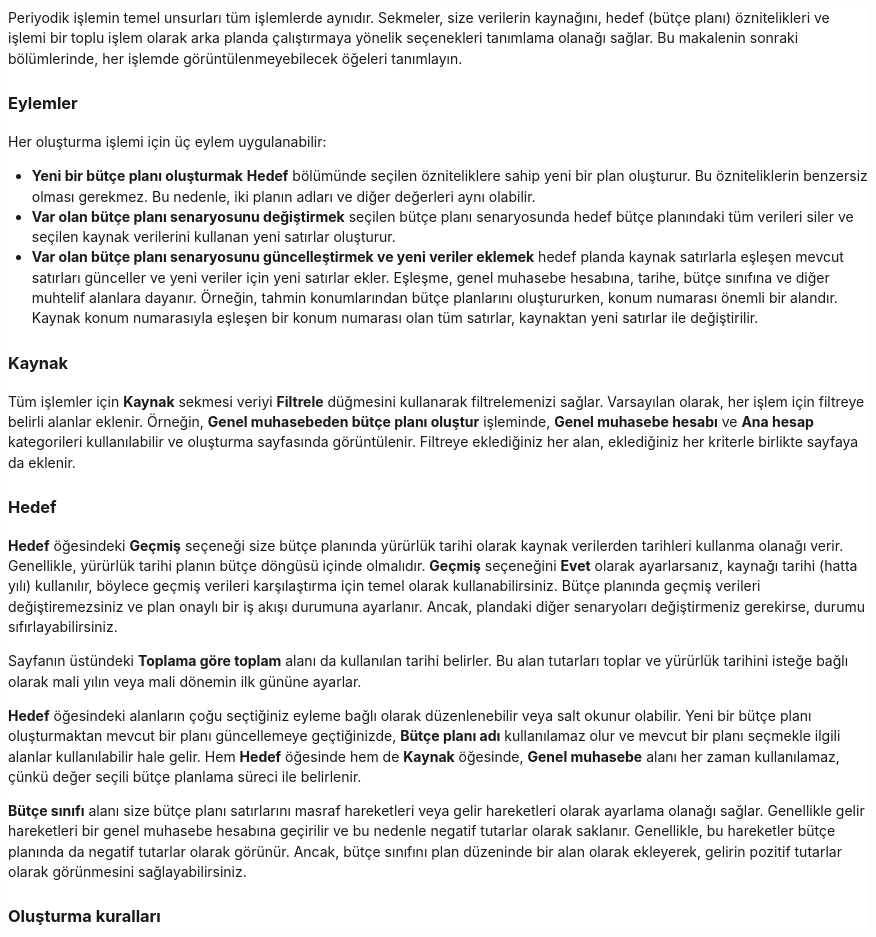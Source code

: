 Periyodik işlemin temel unsurları tüm işlemlerde aynıdır. Sekmeler, size verilerin kaynağını, hedef (bütçe planı) öznitelikleri ve işlemi bir toplu işlem olarak arka planda çalıştırmaya yönelik seçenekleri tanımlama olanağı sağlar. Bu makalenin sonraki bölümlerinde, her işlemde görüntülenmeyebilecek öğeleri tanımlayın.

### <a name="actions"></a>Eylemler

Her oluşturma işlemi için üç eylem uygulanabilir:

-   **Yeni bir bütçe planı oluşturmak** **Hedef** bölümünde seçilen özniteliklere sahip yeni bir plan oluşturur. Bu özniteliklerin benzersiz olması gerekmez. Bu nedenle, iki planın adları ve diğer değerleri aynı olabilir.
-   **Var olan bütçe planı senaryosunu değiştirmek** seçilen bütçe planı senaryosunda hedef bütçe planındaki tüm verileri siler ve seçilen kaynak verilerini kullanan yeni satırlar oluşturur.
-   **Var olan bütçe planı senaryosunu güncelleştirmek ve yeni veriler eklemek** hedef planda kaynak satırlarla eşleşen mevcut satırları günceller ve yeni veriler için yeni satırlar ekler. Eşleşme, genel muhasebe hesabına, tarihe, bütçe sınıfına ve diğer muhtelif alanlara dayanır. Örneğin, tahmin konumlarından bütçe planlarını oluştururken, konum numarası önemli bir alandır. Kaynak konum numarasıyla eşleşen bir konum numarası olan tüm satırlar, kaynaktan yeni satırlar ile değiştirilir.

### <a name="source"></a>Kaynak

Tüm işlemler için **Kaynak** sekmesi veriyi **Filtrele** düğmesini kullanarak filtrelemenizi sağlar. Varsayılan olarak, her işlem için filtreye belirli alanlar eklenir. Örneğin, **Genel muhasebeden bütçe planı oluştur** işleminde, **Genel muhasebe hesabı** ve **Ana hesap** kategorileri kullanılabilir ve oluşturma sayfasında görüntülenir. Filtreye eklediğiniz her alan, eklediğiniz her kriterle birlikte sayfaya da eklenir.

### <a name="target"></a>Hedef

**Hedef** öğesindeki **Geçmiş** seçeneği size bütçe planında yürürlük tarihi olarak kaynak verilerden tarihleri kullanma olanağı verir. Genellikle, yürürlük tarihi planın bütçe döngüsü içinde olmalıdır. **Geçmiş** seçeneğini **Evet** olarak ayarlarsanız, kaynağı tarihi (hatta yılı) kullanılır, böylece geçmiş verileri karşılaştırma için temel olarak kullanabilirsiniz. Bütçe planında geçmiş verileri değiştiremezsiniz ve plan onaylı bir iş akışı durumuna ayarlanır. Ancak, plandaki diğer senaryoları değiştirmeniz gerekirse, durumu sıfırlayabilirsiniz.

Sayfanın üstündeki **Toplama göre toplam** alanı da kullanılan tarihi belirler. Bu alan tutarları toplar ve yürürlük tarihini isteğe bağlı olarak mali yılın veya mali dönemin ilk gününe ayarlar. 

<strong>Hedef</strong> öğesindeki alanların çoğu seçtiğiniz eyleme bağlı olarak düzenlenebilir veya salt okunur olabilir. Yeni bir bütçe planı oluşturmaktan mevcut bir planı güncellemeye geçtiğinizde, **Bütçe planı adı** kullanılamaz olur ve mevcut bir planı seçmekle ilgili alanlar kullanılabilir hale gelir. Hem **Hedef** öğesinde hem de **Kaynak** öğesinde, **Genel muhasebe** alanı her zaman kullanılamaz, çünkü değer seçili bütçe planlama süreci ile belirlenir. 

**Bütçe sınıfı** alanı size bütçe planı satırlarını masraf hareketleri veya gelir hareketleri olarak ayarlama olanağı sağlar. Genellikle gelir hareketleri bir genel muhasebe hesabına geçirilir ve bu nedenle negatif tutarlar olarak saklanır. Genellikle, bu hareketler bütçe planında da negatif tutarlar olarak görünür. Ancak, bütçe sınıfını plan düzeninde bir alan olarak ekleyerek, gelirin pozitif tutarlar olarak görünmesini sağlayabilirsiniz.

### <a name="generation-rules"></a>Oluşturma kuralları
